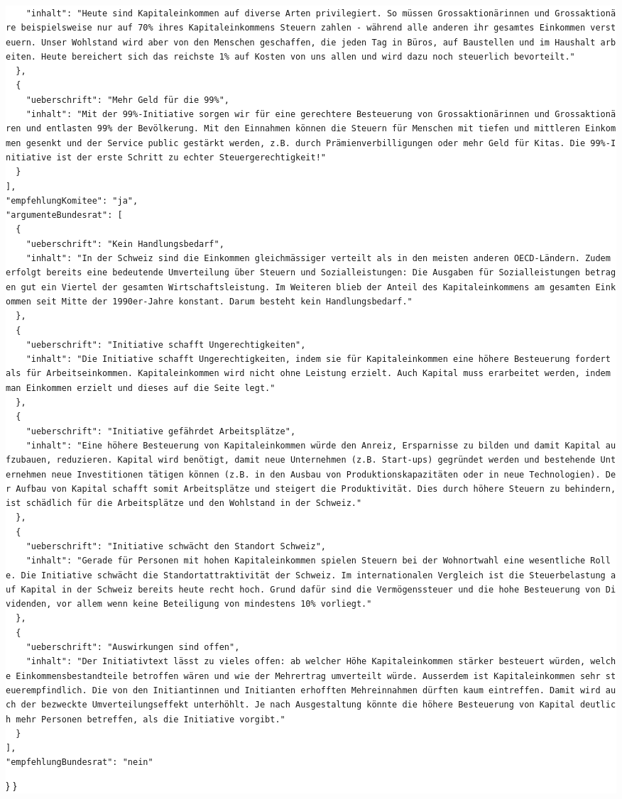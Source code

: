         "inhalt": "Heute sind Kapitaleinkommen auf diverse Arten privilegiert. So müssen Grossaktionärinnen und Grossaktionäre beispielsweise nur auf 70% ihres Kapitaleinkommens Steuern zahlen - während alle anderen ihr gesamtes Einkommen versteuern. Unser Wohlstand wird aber von den Menschen geschaffen, die jeden Tag in Büros, auf Baustellen und im Haushalt arbeiten. Heute bereichert sich das reichste 1% auf Kosten von uns allen und wird dazu noch steuerlich bevorteilt."
      },
      {
        "ueberschrift": "Mehr Geld für die 99%",
        "inhalt": "Mit der 99%-Initiative sorgen wir für eine gerechtere Besteuerung von Grossaktionärinnen und Grossaktionären und entlasten 99% der Bevölkerung. Mit den Einnahmen können die Steuern für Menschen mit tiefen und mittleren Einkommen gesenkt und der Service public gestärkt werden, z.B. durch Prämienverbilligungen oder mehr Geld für Kitas. Die 99%-Initiative ist der erste Schritt zu echter Steuergerechtigkeit!"
      }
    ],
    "empfehlungKomitee": "ja",
    "argumenteBundesrat": [
      {
        "ueberschrift": "Kein Handlungsbedarf",
        "inhalt": "In der Schweiz sind die Einkommen gleichmässiger verteilt als in den meisten anderen OECD-Ländern. Zudem erfolgt bereits eine bedeutende Umverteilung über Steuern und Sozialleistungen: Die Ausgaben für Sozialleistungen betragen gut ein Viertel der gesamten Wirtschaftsleistung. Im Weiteren blieb der Anteil des Kapitaleinkommens am gesamten Einkommen seit Mitte der 1990er-Jahre konstant. Darum besteht kein Handlungsbedarf."
      },
      {
        "ueberschrift": "Initiative schafft Ungerechtigkeiten",
        "inhalt": "Die Initiative schafft Ungerechtigkeiten, indem sie für Kapitaleinkommen eine höhere Besteuerung fordert als für Arbeitseinkommen. Kapitaleinkommen wird nicht ohne Leistung erzielt. Auch Kapital muss erarbeitet werden, indem man Einkommen erzielt und dieses auf die Seite legt."
      },
      {
        "ueberschrift": "Initiative gefährdet Arbeitsplätze",
        "inhalt": "Eine höhere Besteuerung von Kapitaleinkommen würde den Anreiz, Ersparnisse zu bilden und damit Kapital aufzubauen, reduzieren. Kapital wird benötigt, damit neue Unternehmen (z.B. Start-ups) gegründet werden und bestehende Unternehmen neue Investitionen tätigen können (z.B. in den Ausbau von Produktionskapazitäten oder in neue Technologien). Der Aufbau von Kapital schafft somit Arbeitsplätze und steigert die Produktivität. Dies durch höhere Steuern zu behindern, ist schädlich für die Arbeitsplätze und den Wohlstand in der Schweiz."
      },
      {
        "ueberschrift": "Initiative schwächt den Standort Schweiz",
        "inhalt": "Gerade für Personen mit hohen Kapitaleinkommen spielen Steuern bei der Wohnortwahl eine wesentliche Rolle. Die Initiative schwächt die Standortattraktivität der Schweiz. Im internationalen Vergleich ist die Steuerbelastung auf Kapital in der Schweiz bereits heute recht hoch. Grund dafür sind die Vermögenssteuer und die hohe Besteuerung von Dividenden, vor allem wenn keine Beteiligung von mindestens 10% vorliegt."
      },
      {
        "ueberschrift": "Auswirkungen sind offen",
        "inhalt": "Der Initiativtext lässt zu vieles offen: ab welcher Höhe Kapitaleinkommen stärker besteuert würden, welche Einkommensbestandteile betroffen wären und wie der Mehrertrag umverteilt würde. Ausserdem ist Kapitaleinkommen sehr steuerempfindlich. Die von den Initiantinnen und Initianten erhofften Mehreinnahmen dürften kaum eintreffen. Damit wird auch der bezweckte Umverteilungseffekt unterhöhlt. Je nach Ausgestaltung könnte die höhere Besteuerung von Kapital deutlich mehr Personen betreffen, als die Initiative vorgibt."
      }
    ],
    "empfehlungBundesrat": "nein"
  }
}